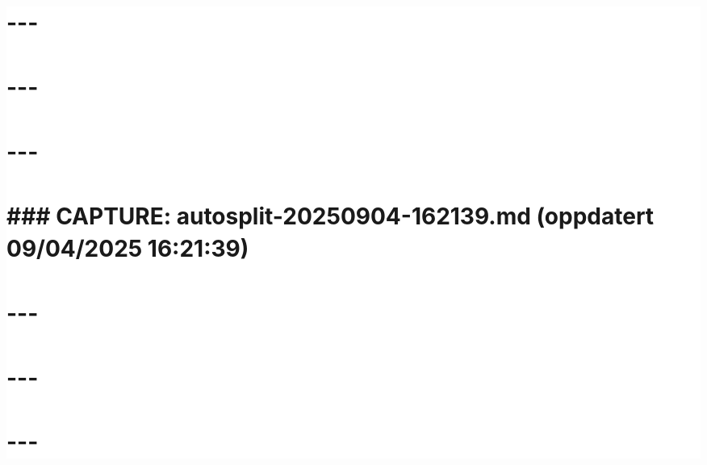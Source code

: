 # ---

#

#

# ---

#

#

#

# ---

#

#

#

#

#

# \### CAPTURE: autosplit-20250904-162139.md (oppdatert 09/04/2025 16:21:39)

# ---

#

#

# ---

#

#

#

# ---

#

#

#
